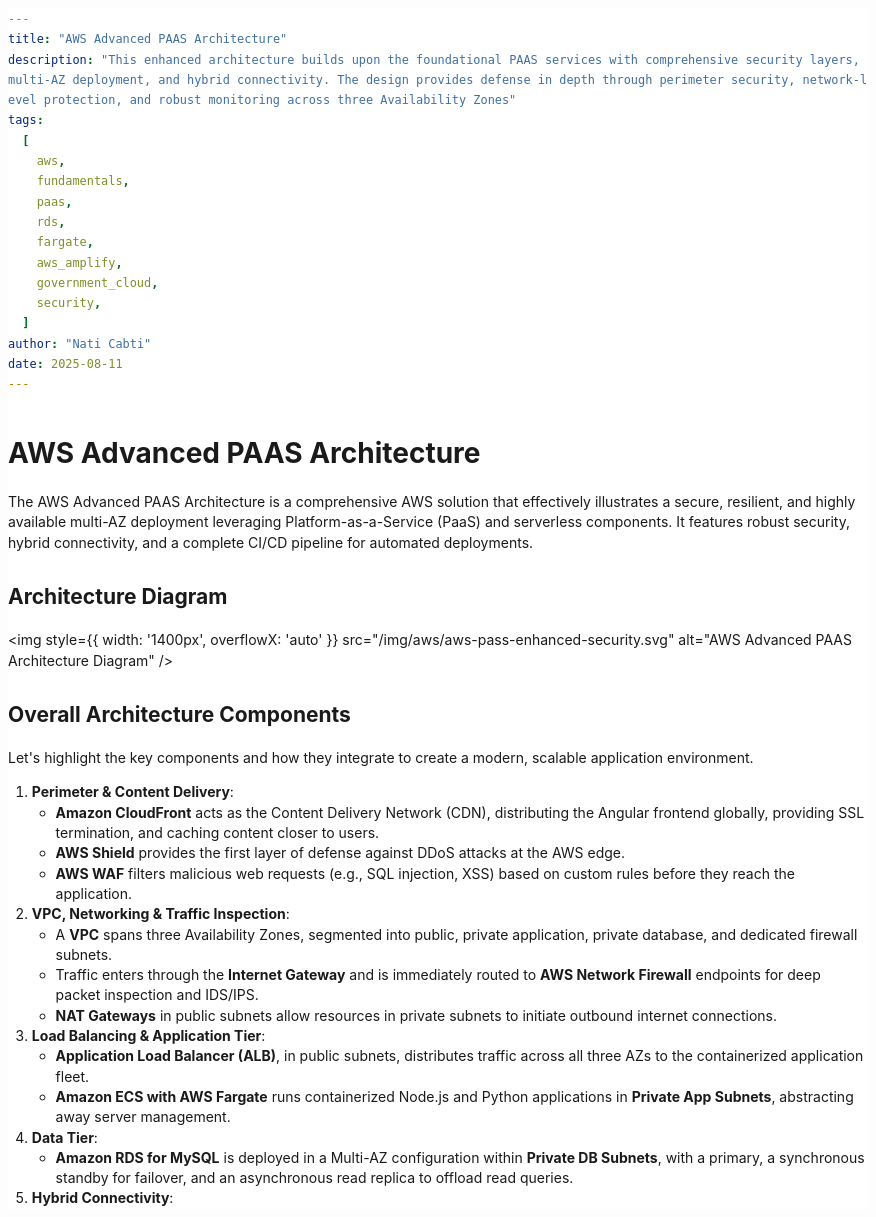 ```yaml
---
title: "AWS Advanced PAAS Architecture"
description: "This enhanced architecture builds upon the foundational PAAS services with comprehensive security layers, multi-AZ deployment, and hybrid connectivity. The design provides defense in depth through perimeter security, network-level protection, and robust monitoring across three Availability Zones"
tags:
  [
    aws,
    fundamentals,
    paas,
    rds,
    fargate,
    aws_amplify,
    government_cloud,
    security,
  ]
author: "Nati Cabti"
date: 2025-08-11
---
```


# AWS Advanced PAAS Architecture

The AWS Advanced PAAS Architecture is a comprehensive AWS solution that effectively illustrates a secure, resilient, and highly available multi-AZ deployment leveraging Platform-as-a-Service (PaaS) and serverless components. It features robust security, hybrid connectivity, and a complete CI/CD pipeline for automated deployments.

## Architecture Diagram

<img style={{ width: '1400px', overflowX: 'auto' }} src="/img/aws/aws-pass-enhanced-security.svg" alt="AWS Advanced PAAS Architecture Diagram" />

## Overall Architecture Components

Let's highlight the key components and how they integrate to create a modern, scalable application environment.

1.  **Perimeter & Content Delivery**:
    - **Amazon CloudFront** acts as the Content Delivery Network (CDN), distributing the Angular frontend globally, providing SSL termination, and caching content closer to users.
    - **AWS Shield** provides the first layer of defense against DDoS attacks at the AWS edge.
    - **AWS WAF** filters malicious web requests (e.g., SQL injection, XSS) based on custom rules before they reach the application.
2.  **VPC, Networking & Traffic Inspection**:
    - A **VPC** spans three Availability Zones, segmented into public, private application, private database, and dedicated firewall subnets.
    - Traffic enters through the **Internet Gateway** and is immediately routed to **AWS Network Firewall** endpoints for deep packet inspection and IDS/IPS.
    - **NAT Gateways** in public subnets allow resources in private subnets to initiate outbound internet connections.
3.  **Load Balancing & Application Tier**:
    - **Application Load Balancer (ALB)**, in public subnets, distributes traffic across all three AZs to the containerized application fleet.
    - **Amazon ECS with AWS Fargate** runs containerized Node.js and Python applications in **Private App Subnets**, abstracting away server management.
4.  **Data Tier**:
    - **Amazon RDS for MySQL** is deployed in a Multi-AZ configuration within **Private DB Subnets**, with a primary, a synchronous standby for failover, and an asynchronous read replica to offload read queries.
5.  **Hybrid Connectivity**: